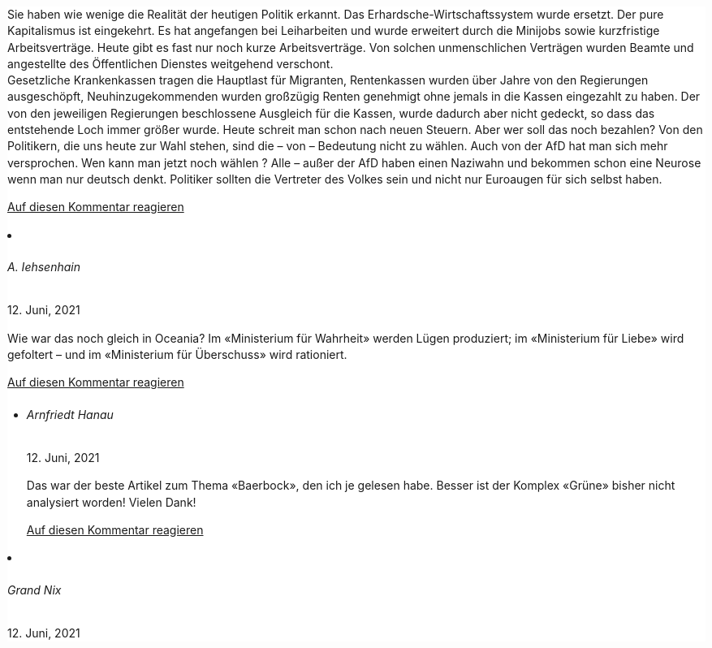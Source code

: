 

Sie haben wie wenige die Realität der heutigen Politik erkannt. Das Erhardsche-Wirtschaftssystem wurde ersetzt. Der pure Kapitalismus ist eingekehrt. Es hat angefangen bei Leiharbeiten und wurde erweitert durch die Minijobs sowie kurzfristige Arbeitsverträge. Heute gibt es fast nur noch kurze Arbeitsverträge. Von solchen unmenschlichen Verträgen wurden Beamte und angestellte des Öffentlichen Dienstes weitgehend verschont.<br>
Gesetzliche Krankenkassen tragen die Hauptlast für Migranten, Rentenkassen wurden über Jahre von den Regierungen ausgeschöpft, Neuhinzugekommenden wurden großzügig Renten genehmigt ohne jemals in die Kassen eingezahlt zu haben. Der von den jeweiligen Regierungen beschlossene Ausgleich für die Kassen, wurde dadurch aber nicht gedeckt, so dass das entstehende Loch immer größer wurde. Heute schreit man schon nach neuen Steuern. Aber wer soll das noch bezahlen? Von den Politikern, die uns heute zur Wahl stehen, sind die &#8211; von &#8211; Bedeutung nicht zu wählen. Auch von der AfD hat man sich mehr versprochen. Wen kann man jetzt noch wählen ? Alle &#8211; außer der AfD haben einen Naziwahn und bekommen schon eine Neurose wenn man nur deutsch denkt. Politiker sollten die Vertreter des Volkes sein und nicht nur Euroaugen für sich selbst haben.

<a rel="nofollow" class="comment-reply-link" href="#comment-112163" data-commentid="112163" data-postid="13751" data-belowelement="comment-112163" data-respondelement="respond" data-replyto="Antworte auf Werner Röser" aria-label="Antworte auf Werner Röser">Auf diesen Kommentar reagieren</a> 


</li>
</ul>
</li>
<li class="comment even thread-odd thread-alt depth-1 clearfix" id="li-comment-112152">
<h6 class="author">A. Iehsenhain</h6> <span class="date">12. Juni, 2021</span>



Wie war das noch gleich in Oceania? Im «Ministerium für Wahrheit» werden Lügen produziert; im «Ministerium für Liebe» wird gefoltert &#8211; und im «Ministerium für Überschuss» wird rationiert.

<a rel="nofollow" class="comment-reply-link" href="#comment-112152" data-commentid="112152" data-postid="13751" data-belowelement="comment-112152" data-respondelement="respond" data-replyto="Antworte auf A. Iehsenhain" aria-label="Antworte auf A. Iehsenhain">Auf diesen Kommentar reagieren</a> 


<ul class="children">
<li class="comment odd alt depth-2 clearfix" id="li-comment-112158">
<h6 class="author">Arnfriedt Hanau</h6> <span class="date">12. Juni, 2021</span>



Das war der beste Artikel zum Thema «Baerbock», den ich je gelesen habe. Besser ist der Komplex «Grüne» bisher nicht analysiert worden! Vielen Dank!

<a rel="nofollow" class="comment-reply-link" href="#comment-112158" data-commentid="112158" data-postid="13751" data-belowelement="comment-112158" data-respondelement="respond" data-replyto="Antworte auf Arnfriedt Hanau" aria-label="Antworte auf Arnfriedt Hanau">Auf diesen Kommentar reagieren</a> 


</li>
</ul>
</li>
<li class="comment even thread-even depth-1 clearfix" id="li-comment-112154">
<h6 class="author">Grand Nix</h6> <span class="date">12. Juni, 2021</span>


